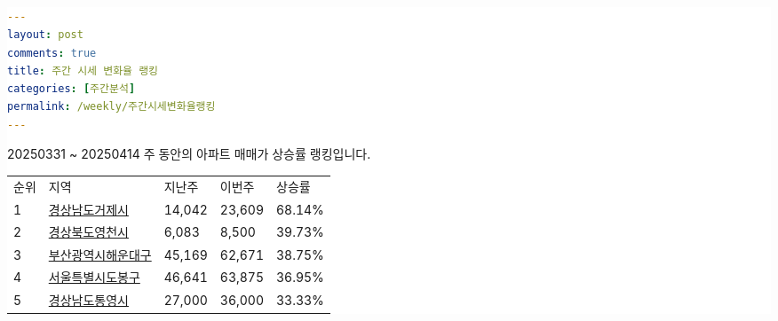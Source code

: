 ```yaml
---
layout: post
comments: true
title: 주간 시세 변화율 랭킹
categories: [주간분석]
permalink: /weekly/주간시세변화율랭킹
---
```


20250331 ~ 20250414 주 동안의 아파트 매매가 상승률 랭킹입니다.

<table class="sortable">
  <tr>
    <td>순위</td>
    <td>지역</td>
    <td>지난주</td>
    <td>이번주</td>
    <td>상승률</td>
  </tr>

  <tr class="item">
    <td>1</td>
    <td><a href="/apt/경상남도거제시">경상남도거제시</a></td>
    <td>14,042</td>
    <td>23,609</td>
    <td>68.14%</td>
  </tr>

  <tr class="item">
    <td>2</td>
    <td><a href="/apt/경상북도영천시">경상북도영천시</a></td>
    <td>6,083</td>
    <td>8,500</td>
    <td>39.73%</td>
  </tr>

  <tr class="item">
    <td>3</td>
    <td><a href="/apt/부산광역시해운대구">부산광역시해운대구</a></td>
    <td>45,169</td>
    <td>62,671</td>
    <td>38.75%</td>
  </tr>

  <tr class="item">
    <td>4</td>
    <td><a href="/apt/서울특별시도봉구">서울특별시도봉구</a></td>
    <td>46,641</td>
    <td>63,875</td>
    <td>36.95%</td>
  </tr>

  <tr class="item">
    <td>5</td>
    <td><a href="/apt/경상남도통영시">경상남도통영시</a></td>
    <td>27,000</td>
    <td>36,000</td>
    <td>33.33%</td>
  </tr>
